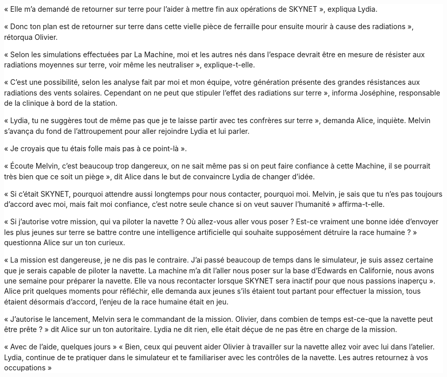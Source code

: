 « Elle m’a demandé de retourner sur terre pour l’aider à mettre fin aux
opérations de SKYNET », expliqua Lydia.

« Donc ton plan est de retourner sur terre dans cette vielle pièce de
ferraille pour ensuite mourir à cause des radiations », rétorqua
Olivier.

« Selon les simulations effectuées par La Machine, moi et les autres nés
dans l’espace devrait être en mesure de résister aux radiations moyennes
sur terre, voir même les neutraliser », explique-t-elle.

« C’est une possibilité, selon les analyse fait par moi et mon équipe,
votre génération présente des grandes résistances aux radiations des
vents solaires. Cependant on ne peut que stipuler l’effet des radiations
sur terre », informa Joséphine, responsable de la clinique à bord de la
station.

« Lydia, tu ne suggères tout de même pas que je te laisse partir avec
tes confrères sur terre », demanda Alice, inquiète. Melvin s’avança du
fond de l’attroupement pour aller rejoindre Lydia et lui parler.

« Je croyais que tu étais folle mais pas à ce point-là ».

« Écoute Melvin, c’est beaucoup trop dangereux, on ne sait même pas si
on peut faire confiance à cette Machine, il se pourrait très bien que ce
soit un piège », dit Alice dans le but de convaincre Lydia de changer
d’idée.

« Si c’était SKYNET, pourquoi attendre aussi longtemps pour nous
contacter, pourquoi moi. Melvin, je sais que tu n’es pas toujours
d’accord avec moi, mais fait moi confiance, c’est notre seule chance si
on veut sauver l’humanité » affirma-t-elle.

« Si j’autorise votre mission, qui va piloter la navette ? Où allez-vous
aller vous poser ? Est-ce vraiment une bonne idée d’envoyer les plus
jeunes sur terre se battre contre une intelligence artificielle qui
souhaite supposément détruire la race humaine ? » questionna Alice sur
un ton curieux.

« La mission est dangereuse, je ne dis pas le contraire. J’ai passé
beaucoup de temps dans le simulateur, je suis assez certaine que je
serais capable de piloter la navette. La machine m’a dit l’aller nous
poser sur la base d’Edwards en Californie, nous avons une semaine pour
préparer la navette. Elle va nous recontacter lorsque SKYNET sera
inactif pour que nous passions inaperçu ». Alice prit quelques moments
pour réfléchir, elle demanda aux jeunes s’ils étaient tout partant pour
effectuer la mission, tous étaient désormais d’accord, l’enjeu de la
race humaine était en jeu.

« J’autorise le lancement, Melvin sera le commandant de la mission.
Olivier, dans combien de temps est-ce-que la navette peut être prête ? »
dit Alice sur un ton autoritaire. Lydia ne dit rien, elle était déçue de
ne pas être en charge de la mission.

« Avec de l’aide, quelques jours » « Bien, ceux qui peuvent aider
Olivier à travailler sur la navette allez voir avec lui dans l’atelier.
Lydia, continue de te pratiquer dans le simulateur et te familiariser
avec les contrôles de la navette. Les autres retournez à vos occupations
»
